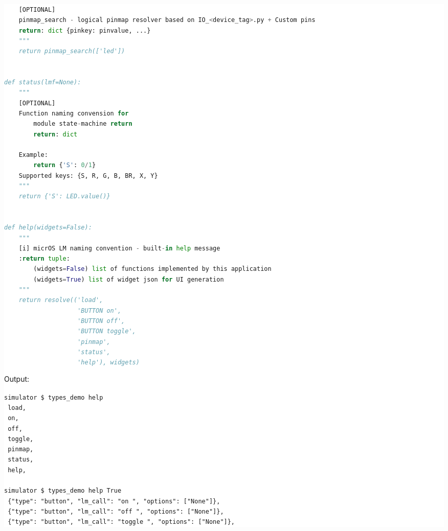```python
    [OPTIONAL]
    pinmap_search - logical pinmap resolver based on IO_<device_tag>.py + Custom pins
    return: dict {pinkey: pinvalue, ...}
    """
    return pinmap_search(['led'])


def status(lmf=None):
    """
    [OPTIONAL]
    Function naming convension for
        module state-machine return
        return: dict

    Example:
        return {'S': 0/1}
    Supported keys: {S, R, G, B, BR, X, Y}
    """
    return {'S': LED.value()}


def help(widgets=False):
    """
    [i] micrOS LM naming convention - built-in help message
    :return tuple:
        (widgets=False) list of functions implemented by this application
        (widgets=True) list of widget json for UI generation
    """
    return resolve(('load',
                    'BUTTON on',
                    'BUTTON off',
                    'BUTTON toggle',
                    'pinmap',
                    'status',
                    'help'), widgets)

```

Output:

```
simulator $ types_demo help
 load,
 on,
 off,
 toggle,
 pinmap,
 status,
 help,

simulator $ types_demo help True
 {"type": "button", "lm_call": "on ", "options": ["None"]},
 {"type": "button", "lm_call": "off ", "options": ["None"]},
 {"type": "button", "lm_call": "toggle ", "options": ["None"]},
```
